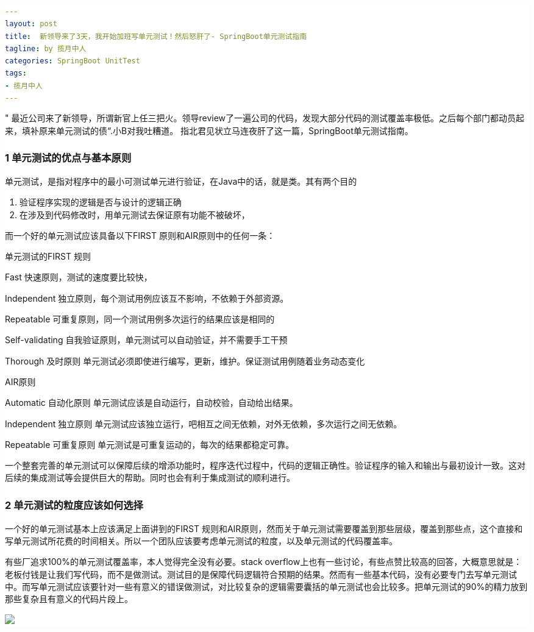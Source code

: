 ```yaml
---
layout: post
title:  新领导来了3天，我开始加班写单元测试！然后怒肝了- SpringBoot单元测试指南
tagline: by 揽月中人
categories: SpringBoot UnitTest
tags:
- 揽月中人
---
```


" 最近公司来了新领导，所谓新官上任三把火。领导review了一遍公司的代码，发现大部分代码的测试覆盖率极低。之后每个部门都动员起来，填补原来单元测试的债“.小B对我吐糟道。 指北君见状立马连夜肝了这一篇，SpringBoot单元测试指南。



### 1 单元测试的优点与基本原则

单元测试，是指对程序中的最小可测试单元进行验证，在Java中的话，就是类。其有两个目的

1. 验证程序实现的逻辑是否与设计的逻辑正确
2. 在涉及到代码修改时，用单元测试去保证原有功能不被破坏，

而一个好的单元测试应该具备以下FIRST 原则和AIR原则中的任何一条：

单元测试的FIRST 规则

Fast  快速原则，测试的速度要比较快，

Independent  独立原则，每个测试用例应该互不影响，不依赖于外部资源。

Repeatable  可重复原则，同一个测试用例多次运行的结果应该是相同的

Self-validating 自我验证原则，单元测试可以自动验证，并不需要手工干预

Thorough 及时原则 单元测试必须即使进行编写，更新，维护。保证测试用例随着业务动态变化

AIR原则

Automatic 自动化原则  单元测试应该是自动运行，自动校验，自动给出结果。

Independent 独立原则 单元测试应该独立运行，吧相互之间无依赖，对外无依赖，多次运行之间无依赖。

Repeatable 可重复原则  单元测试是可重复运动的，每次的结果都稳定可靠。

一个整套完善的单元测试可以保障后续的增添功能时，程序迭代过程中，代码的逻辑正确性。验证程序的输入和输出与最初设计一致。这对后续的集成测试等会提供巨大的帮助。同时也会有利于集成测试的顺利进行。



### 2 单元测试的粒度应该如何选择

一个好的单元测试基本上应该满足上面讲到的FIRST 规则和AIR原则，然而关于单元测试需要覆盖到那些层级，覆盖到那些点，这个直接和写单元测试所花费的时间相关。所以一个团队应该要考虑单元测试的粒度，以及单元测试的代码覆盖率。 

有些厂追求100%的单元测试覆盖率，本人觉得完全没有必要。stack overflow上也有一些讨论，有些点赞比较高的回答，大概意思就是：老板付钱是让我们写代码，而不是做测试。测试目的是保障代码逻辑符合预期的结果。然而有一些基本代码，没有必要专门去写单元测试中。而写单元测试应该要针对一些有意义的错误做测试，对比较复杂的逻辑需要囊括的单元测试也会比较多。把单元测试的90%的精力放到那些复杂且有意义的代码片段上。

![](http://www.javanorth.cn/assets/images/2021/lyj/low-money.jpg)
